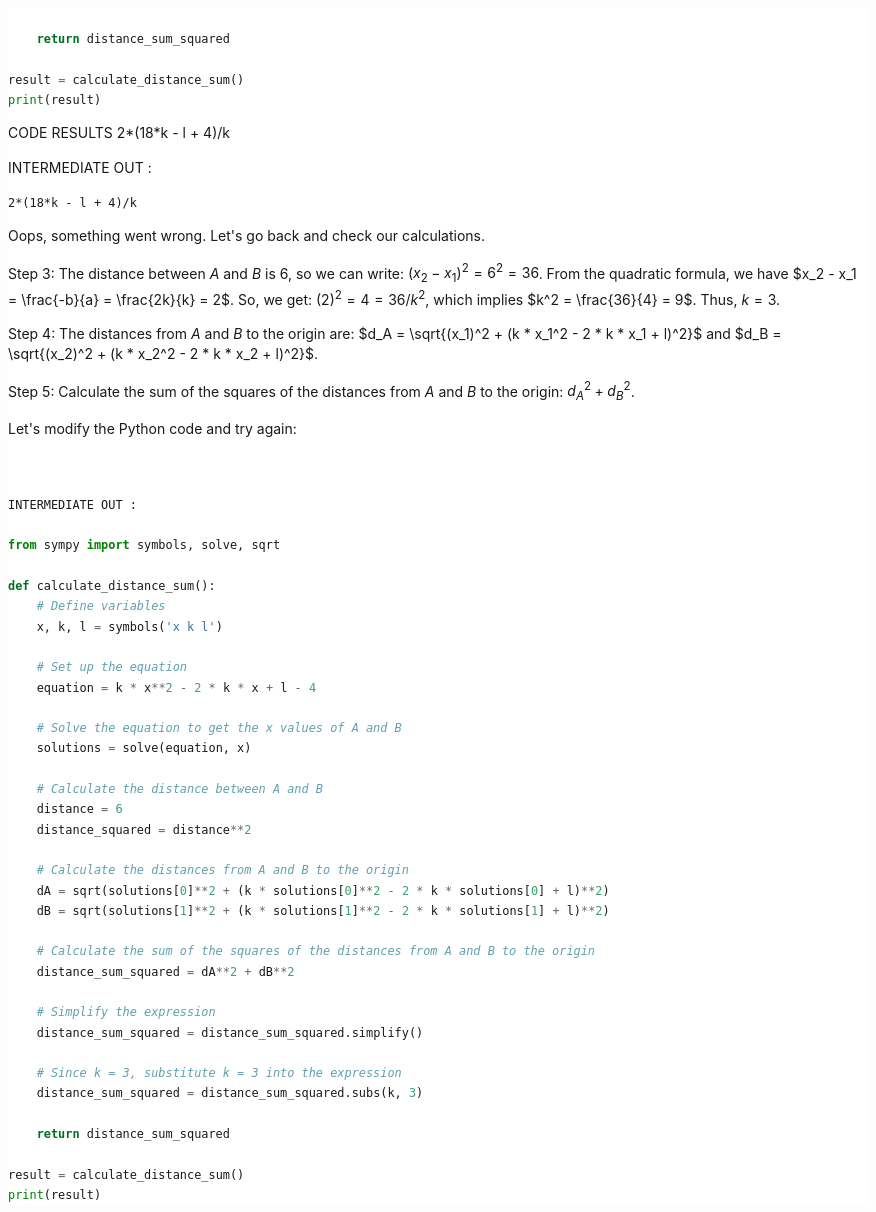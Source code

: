 ```python

    return distance_sum_squared

result = calculate_distance_sum()
print(result)
```

CODE RESULTS 2*(18*k - l + 4)/k

INTERMEDIATE OUT :
```output
2*(18*k - l + 4)/k
```

Oops, something went wrong. Let's go back and check our calculations. 

Step 3: The distance between $A$ and $B$ is 6, so we can write: $(x_2 - x_1)^2 = 6^2 = 36$. From the quadratic formula, we have $x_2 - x_1 = \frac{-b}{a} = \frac{2k}{k} = 2$. So, we get: $(2)^2 = 4 = 36 / k^2$, which implies $k^2 = \frac{36}{4} = 9$. Thus, $k = 3$.

Step 4: The distances from $A$ and $B$ to the origin are: $d_A = \sqrt{(x_1)^2 + (k * x_1^2 - 2 * k * x_1 + l)^2}$ and $d_B = \sqrt{(x_2)^2 + (k * x_2^2 - 2 * k * x_2 + l)^2}$.

Step 5: Calculate the sum of the squares of the distances from $A$ and $B$ to the origin: $d_A^2 + d_B^2$.

Let's modify the Python code and try again:

```python


INTERMEDIATE OUT :

from sympy import symbols, solve, sqrt

def calculate_distance_sum():
    # Define variables
    x, k, l = symbols('x k l')

    # Set up the equation
    equation = k * x**2 - 2 * k * x + l - 4

    # Solve the equation to get the x values of A and B
    solutions = solve(equation, x)

    # Calculate the distance between A and B
    distance = 6
    distance_squared = distance**2

    # Calculate the distances from A and B to the origin
    dA = sqrt(solutions[0]**2 + (k * solutions[0]**2 - 2 * k * solutions[0] + l)**2)
    dB = sqrt(solutions[1]**2 + (k * solutions[1]**2 - 2 * k * solutions[1] + l)**2)

    # Calculate the sum of the squares of the distances from A and B to the origin
    distance_sum_squared = dA**2 + dB**2

    # Simplify the expression
    distance_sum_squared = distance_sum_squared.simplify()

    # Since k = 3, substitute k = 3 into the expression
    distance_sum_squared = distance_sum_squared.subs(k, 3)

    return distance_sum_squared

result = calculate_distance_sum()
print(result)
```

